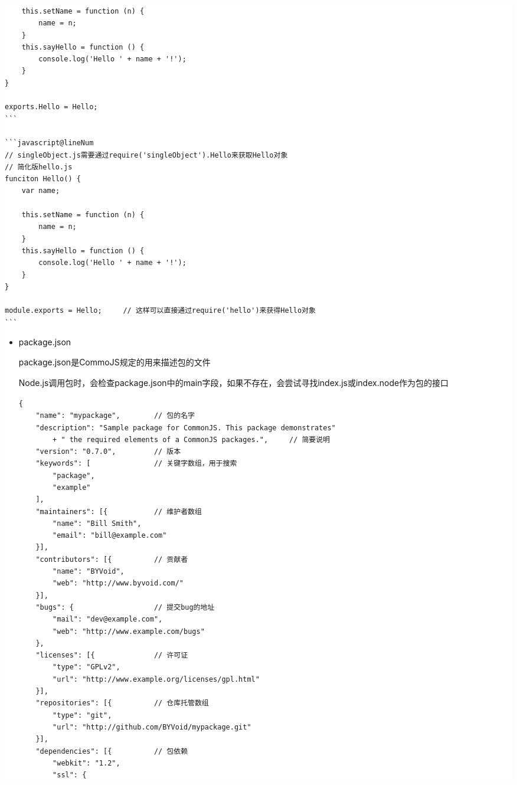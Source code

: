         this.setName = function (n) {
            name = n;
        }
        this.sayHello = function () {
            console.log('Hello ' + name + '!');
        }
    }

    exports.Hello = Hello;
    ```

    ```javascript@lineNum
    // singleObject.js需要通过require('singleObject').Hello来获取Hello对象
    // 简化版hello.js
    funciton Hello() {
        var name;

        this.setName = function (n) {
            name = n;
        }
        this.sayHello = function () {
            console.log('Hello ' + name + '!');
        }
    }

    module.exports = Hello;     // 这样可以直接通过require('hello')来获得Hello对象
    ```

- package.json

    package.json是CommoJS规定的用来描述包的文件

    Node.js调用包时，会检查package.json中的main字段，如果不存在，会尝试寻找index.js或index.node作为包的接口

    ```javascript@lineNum
    {
        "name": "mypackage",        // 包的名字
        "description": "Sample package for CommonJS. This package demonstrates"
            + " the required elements of a CommonJS packages.",     // 简要说明
        "version": "0.7.0",         // 版本
        "keywords": [               // 关键字数组，用于搜索
            "package",
            "example"
        ],
        "maintainers": [{           // 维护者数组
            "name": "Bill Smith",
            "email": "bill@example.com"
        }],
        "contributors": [{          // 贡献者
            "name": "BYVoid",
            "web": "http://www.byvoid.com/"
        }],
        "bugs": {                   // 提交bug的地址
            "mail": "dev@example.com",
            "web": "http://www.example.com/bugs"
        },
        "licenses": [{              // 许可证
            "type": "GPLv2",
            "url": "http://www.example.org/licenses/gpl.html"
        }],
        "repositories": [{          // 仓库托管数组
            "type": "git",
            "url": "http://github.com/BYVoid/mypackage.git"
        }],
        "dependencies": [{          // 包依赖
            "webkit": "1.2",
            "ssl": {